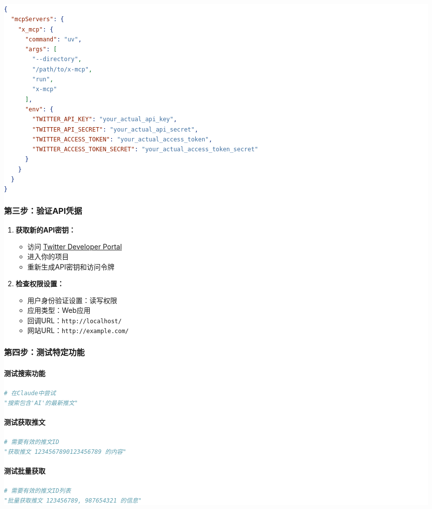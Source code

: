 ```json
{
  "mcpServers": {
    "x_mcp": {
      "command": "uv",
      "args": [
        "--directory",
        "/path/to/x-mcp",
        "run",
        "x-mcp"
      ],
      "env": {
        "TWITTER_API_KEY": "your_actual_api_key",
        "TWITTER_API_SECRET": "your_actual_api_secret",
        "TWITTER_ACCESS_TOKEN": "your_actual_access_token",
        "TWITTER_ACCESS_TOKEN_SECRET": "your_actual_access_token_secret"
      }
    }
  }
}
```

### 第三步：验证API凭据

1. **获取新的API密钥：**
   - 访问 [Twitter Developer Portal](https://developer.x.com/)
   - 进入你的项目
   - 重新生成API密钥和访问令牌

2. **检查权限设置：**
   - 用户身份验证设置：读写权限
   - 应用类型：Web应用
   - 回调URL：`http://localhost/`
   - 网站URL：`http://example.com/`

### 第四步：测试特定功能

#### 测试搜索功能
```python
# 在Claude中尝试
"搜索包含'AI'的最新推文"
```

#### 测试获取推文
```python
# 需要有效的推文ID
"获取推文 1234567890123456789 的内容"
```

#### 测试批量获取
```python
# 需要有效的推文ID列表
"批量获取推文 123456789, 987654321 的信息"
```
